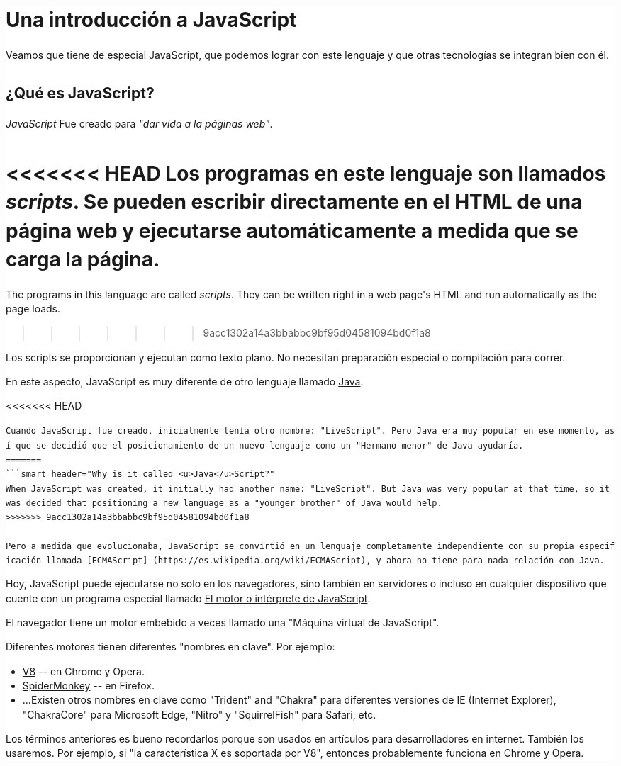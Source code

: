 # Una introducción a JavaScript

Veamos que tiene de especial JavaScript, que podemos lograr con este lenguaje y que otras tecnologías se integran bien con él.

## ¿Qué es JavaScript?

_JavaScript_ Fue creado para _"dar vida a la páginas web"_.

<<<<<<< HEAD
Los programas en este lenguaje son llamados _scripts_. Se pueden escribir directamente en el HTML de una página web y ejecutarse automáticamente a medida que se carga la página.
=======
The programs in this language are called *scripts*. They can be written right in a web page's HTML and run automatically as the page loads.
>>>>>>> 9acc1302a14a3bbabbc9bf95d04581094bd0f1a8

Los scripts se proporcionan y ejecutan como texto plano. No necesitan preparación especial o compilación para correr.

En este aspecto, JavaScript es muy diferente de otro lenguaje llamado [Java](<https://es.wikipedia.org/wiki/Java_(lenguaje_de_programaci%C3%B3n)>).

<<<<<<< HEAD
```smart header="¿Por qué <u>Java</u>Script?"
Cuando JavaScript fue creado, inicialmente tenía otro nombre: "LiveScript". Pero Java era muy popular en ese momento, así que se decidió que el posicionamiento de un nuevo lenguaje como un "Hermano menor" de Java ayudaría.
=======
```smart header="Why is it called <u>Java</u>Script?"
When JavaScript was created, it initially had another name: "LiveScript". But Java was very popular at that time, so it was decided that positioning a new language as a "younger brother" of Java would help.
>>>>>>> 9acc1302a14a3bbabbc9bf95d04581094bd0f1a8

Pero a medida que evolucionaba, JavaScript se convirtió en un lenguaje completamente independiente con su propia especificación llamada [ECMAScript] (https://es.wikipedia.org/wiki/ECMAScript), y ahora no tiene para nada relación con Java.
```

Hoy, JavaScript puede ejecutarse no solo en los navegadores, sino también en servidores o incluso en cualquier dispositivo que cuente con un programa especial llamado [El motor o intérprete de JavaScript](https://es.wikipedia.org/wiki/Int%C3%A9rprete_de_JavaScript).

El navegador tiene un motor embebido a veces llamado una "Máquina virtual de JavaScript".

Diferentes motores tienen diferentes "nombres en clave". Por ejemplo:

- [V8](https://es.wikipedia.org/wiki/Chrome_V8) -- en Chrome y Opera.
- [SpiderMonkey](https://es.wikipedia.org/wiki/SpiderMonkey) -- en Firefox.
- ...Existen otros nombres en clave como "Trident" and "Chakra" para diferentes versiones de IE (Internet Explorer), "ChakraCore" para Microsoft Edge, "Nitro" y "SquirrelFish" para Safari, etc.

Los términos anteriores es bueno recordarlos porque son usados en artículos para desarrolladores en internet. También los usaremos. Por ejemplo, si "la característica X es soportada por V8", entonces probablemente funciona en Chrome y Opera.
